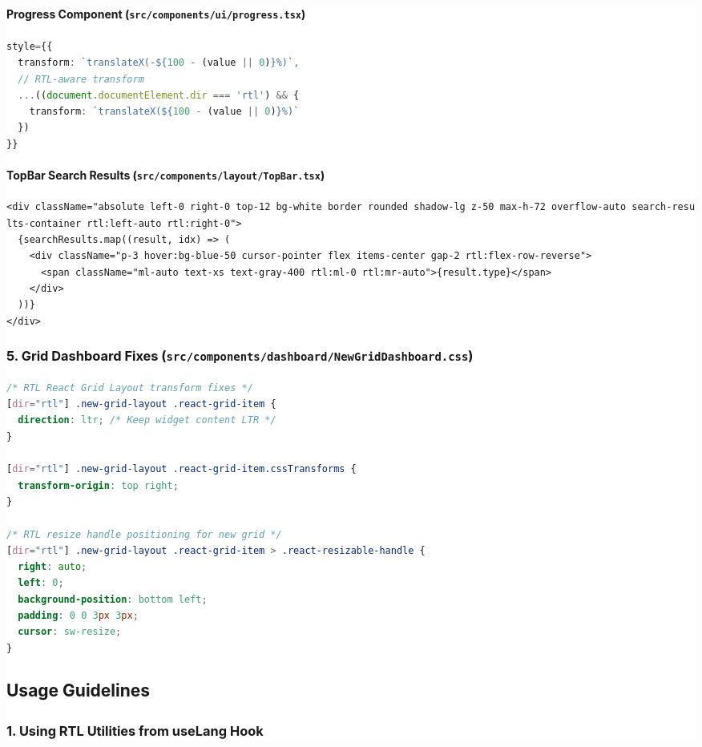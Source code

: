 #### Progress Component (`src/components/ui/progress.tsx`)
```typescript
style={{ 
  transform: `translateX(-${100 - (value || 0)}%)`,
  // RTL-aware transform
  ...((document.documentElement.dir === 'rtl') && {
    transform: `translateX(${100 - (value || 0)}%)`
  })
}}
```

#### TopBar Search Results (`src/components/layout/TopBar.tsx`)
```tsx
<div className="absolute left-0 right-0 top-12 bg-white border rounded shadow-lg z-50 max-h-72 overflow-auto search-results-container rtl:left-auto rtl:right-0">
  {searchResults.map((result, idx) => (
    <div className="p-3 hover:bg-blue-50 cursor-pointer flex items-center gap-2 rtl:flex-row-reverse">
      <span className="ml-auto text-xs text-gray-400 rtl:ml-0 rtl:mr-auto">{result.type}</span>
    </div>
  ))}
</div>
```

### 5. Grid Dashboard Fixes (`src/components/dashboard/NewGridDashboard.css`)

```css
/* RTL React Grid Layout transform fixes */
[dir="rtl"] .new-grid-layout .react-grid-item {
  direction: ltr; /* Keep widget content LTR */
}

[dir="rtl"] .new-grid-layout .react-grid-item.cssTransforms {
  transform-origin: top right;
}

/* RTL resize handle positioning for new grid */
[dir="rtl"] .new-grid-layout .react-grid-item > .react-resizable-handle {
  right: auto;
  left: 0;
  background-position: bottom left;
  padding: 0 0 3px 3px;
  cursor: sw-resize;
}
```

## Usage Guidelines

### 1. Using RTL Utilities from useLang Hook
